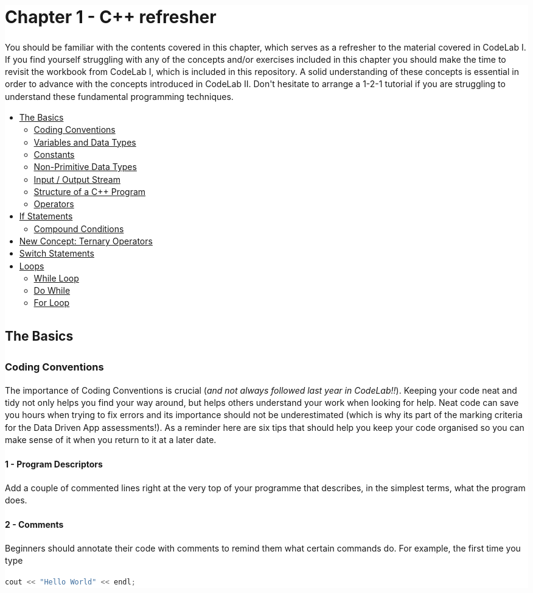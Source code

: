 # Chapter 1 - C++ refresher

You should be familiar with the contents covered in this chapter, which serves as a refresher to the material covered in CodeLab I. If you find yourself struggling with any of the concepts and/or exercises included in this chapter you should make the time to revisit the workbook from CodeLab I, which is included in this repository. A solid understanding of these concepts is essential in order to advance with the concepts introduced in CodeLab II. Don't hesitate to arrange a 1-2-1 tutorial if you are struggling to understand these fundamental programming techniques.

* [The Basics](#the-basics)
   * [Coding Conventions](#coding-conventions)
   * [Variables and Data Types](#variables-and-data-types)
   * [Constants](#constants)
   * [Non-Primitive Data Types](#non-primitive-data-types)
   * [Input / Output Stream](#input-output-stream)
   * [Structure of a C++ Program](#structure-of-a-c-program)
   * [Operators](#operators)
* [If Statements](#if-statements)
   * [Compound Conditions](#compound-conditions)
* [New Concept: Ternary Operators](#new-concept-ternary-operators)
* [Switch Statements](#switch-statements)
* [Loops](#loops)
   * [While Loop](#while-loop)
   * [Do While](#do-while)
   * [For Loop](#for-loop)

## The Basics

### Coding Conventions

The importance of Coding Conventions is crucial (*and not always followed last year in CodeLab!!*). Keeping your code neat and tidy not only helps you find your way around, but helps others understand your work when looking for help. Neat code can save you hours when trying to fix errors and its importance should not be underestimated (which is why its part of the marking criteria for the Data Driven App assessments!). As a reminder here are six tips that should help you keep your code organised so you can make sense of it when you return to it at a later date.


#### 1 - Program Descriptors

Add a couple of commented lines right at the very top of your programme that describes, in the simplest terms, what the program does.


#### 2 - Comments

Beginners should annotate their code with comments to remind them what certain commands do. For example, the first time you type

```C++
cout << "Hello World" << endl;
```
